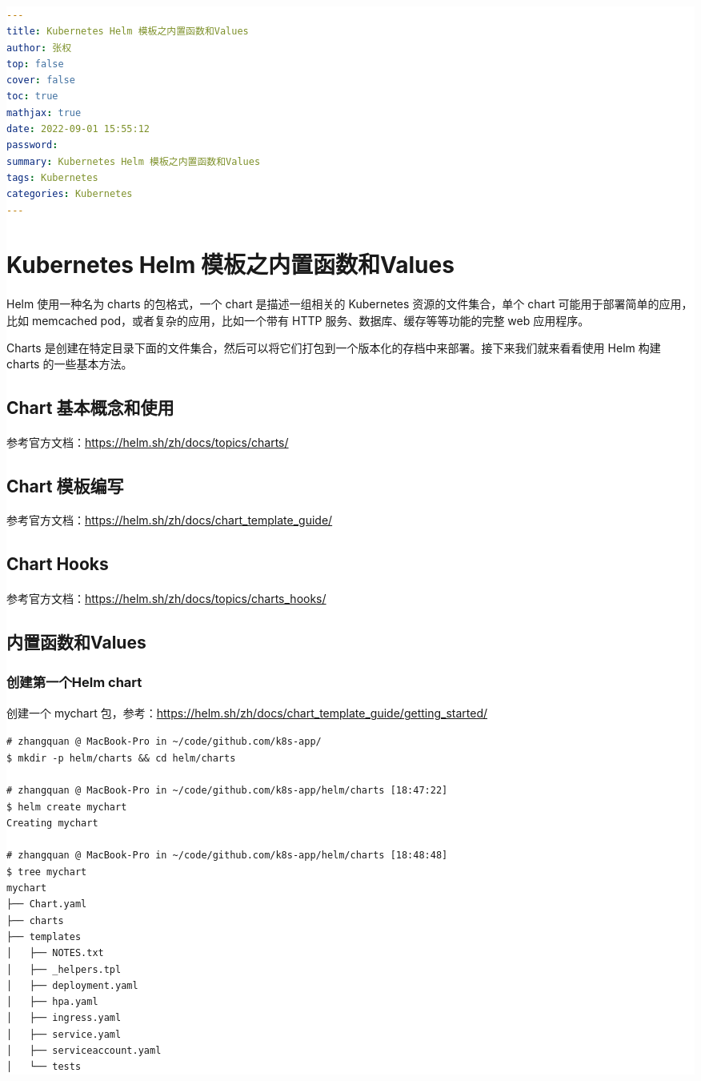```yaml
---
title: Kubernetes Helm 模板之内置函数和Values
author: 张权
top: false
cover: false
toc: true
mathjax: true
date: 2022-09-01 15:55:12
password:
summary: Kubernetes Helm 模板之内置函数和Values
tags: Kubernetes
categories: Kubernetes
---
```


# Kubernetes Helm 模板之内置函数和Values

Helm 使用一种名为 charts 的包格式，一个 chart 是描述一组相关的 Kubernetes 资源的文件集合，单个 chart 可能用于部署简单的应用，比如 memcached pod，或者复杂的应用，比如一个带有 HTTP 服务、数据库、缓存等等功能的完整 web 应用程序。

Charts 是创建在特定目录下面的文件集合，然后可以将它们打包到一个版本化的存档中来部署。接下来我们就来看看使用 Helm 构建 charts 的一些基本方法。

## Chart 基本概念和使用

参考官方文档：https://helm.sh/zh/docs/topics/charts/

## Chart 模板编写

参考官方文档：https://helm.sh/zh/docs/chart_template_guide/

## Chart Hooks

参考官方文档：https://helm.sh/zh/docs/topics/charts_hooks/

## 内置函数和Values

### 创建第一个Helm chart

创建一个 mychart 包，参考：https://helm.sh/zh/docs/chart_template_guide/getting_started/

```shell
# zhangquan @ MacBook-Pro in ~/code/github.com/k8s-app/
$ mkdir -p helm/charts && cd helm/charts

# zhangquan @ MacBook-Pro in ~/code/github.com/k8s-app/helm/charts [18:47:22] 
$ helm create mychart
Creating mychart

# zhangquan @ MacBook-Pro in ~/code/github.com/k8s-app/helm/charts [18:48:48] 
$ tree mychart 
mychart
├── Chart.yaml
├── charts
├── templates
│   ├── NOTES.txt
│   ├── _helpers.tpl
│   ├── deployment.yaml
│   ├── hpa.yaml
│   ├── ingress.yaml
│   ├── service.yaml
│   ├── serviceaccount.yaml
│   └── tests
```